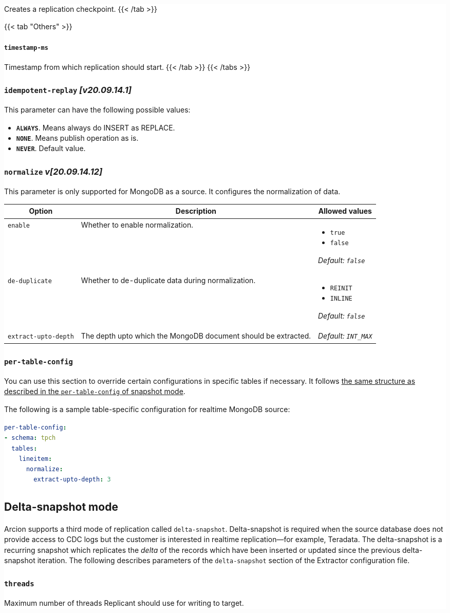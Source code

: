 Creates a replication checkpoint.
{{< /tab >}}

{{< tab "Others" >}}
#### `timestamp-ms`
Timestamp from which replication should start.
{{< /tab >}}
{{< /tabs >}}

### `idempotent-replay` *[v20.09.14.1]*
This parameter can have the following possible values:

- **`ALWAYS`**. Means always do INSERT as REPLACE.
- **`NONE`**. Means publish operation as is.
- **`NEVER`**. Default value.

### `normalize` *v[20.09.14.12]*
This parameter is only supported for MongoDB as a source. It configures the normalization of data.

| Option | Description | Allowed values |
|-----------|-------------|----------------|
|`enable` | Whether to enable normalization.| <ul><li>`true`</li><li>`false`</li></ul> <p>*Default: `false`* |
|`de-duplicate`| Whether to de-duplicate data during normalization.|<ul><li>`REINIT`</li><li>`INLINE`</li></ul><p>*Default: `false`* |
|`extract-upto-depth`| The depth upto which the MongoDB document should be extracted.| *Default: `INT_MAX`*  |

### `per-table-config`
You can use this section to override certain configurations in specific tables if necessary. It follows [the same structure as described in the `per-table-config` of snapshot mode](#per-table-config).

The following is a sample table-specific configuration for realtime MongoDB source:

```YAML
per-table-config:
- schema: tpch
  tables:
    lineitem:
      normalize:
        extract-upto-depth: 3
```

## Delta-snapshot mode

Arcion supports a third mode of replication called `delta-snapshot`. Delta-snapshot is required when the source database does not provide access to CDC logs but the customer is interested in realtime replication—for example, Teradata. The delta-snapshot is a recurring snapshot which replicates the *delta* of the records which have been inserted or updated since the previous delta-snapshot iteration. The following describes parameters of the `delta-snapshot` section of the Extractor configuration file.

### `threads`
Maximum number of threads Replicant should use for writing to target.
